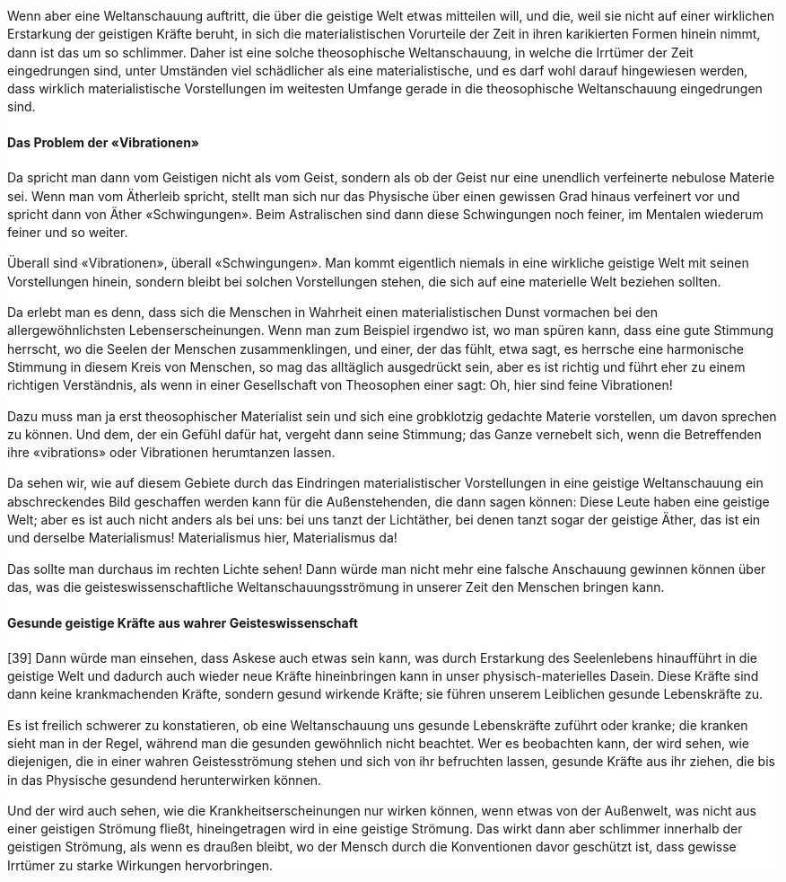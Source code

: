 Wenn aber eine Weltanschauung auftritt, die über die geistige Welt etwas mitteilen will, und die, weil sie nicht auf einer wirklichen Erstarkung der geistigen Kräfte beruht, in sich die materialistischen Vorurteile der Zeit in ihren karikierten Formen hinein nimmt, dann ist das um so schlimmer. Daher ist eine solche theosophische Weltanschauung, in welche die Irrtümer der Zeit eingedrungen sind, unter Umständen viel schädlicher als eine materialistische, und es darf wohl darauf hingewiesen werden, dass wirklich materialistische Vorstellungen im weitesten Umfange gerade in die theosophische Weltanschauung eingedrungen sind.

#### Das Problem der «Vibrationen»

Da spricht man dann vom Geistigen nicht als vom Geist, sondern als ob der Geist nur eine unendlich verfeinerte nebulose Materie sei. Wenn man vom Ätherleib spricht, stellt man sich nur das Physische über einen gewissen Grad hinaus verfeinert vor und spricht dann von Äther «Schwingungen». Beim Astralischen sind dann diese Schwingungen noch feiner, im Mentalen wiederum feiner und so weiter.

Überall sind «Vibrationen», überall «Schwingungen». Man kommt eigentlich niemals in eine wirkliche geistige Welt mit seinen Vorstellungen hinein, sondern bleibt bei solchen Vorstellungen stehen, die sich auf eine materielle Welt beziehen sollten.

Da erlebt man es denn, dass sich die Menschen in Wahrheit einen materialistischen Dunst vormachen bei den allergewöhnlichsten Lebenserscheinungen. Wenn man zum Beispiel irgendwo ist, wo man spüren kann, dass eine gute Stimmung herrscht, wo die Seelen der Menschen zusammenklingen, und einer, der das fühlt, etwa sagt, es herrsche eine harmonische Stimmung in diesem Kreis von Menschen, so mag das alltäglich ausgedrückt sein, aber es ist richtig und führt eher zu einem richtigen Verständnis, als wenn in einer Gesellschaft von Theosophen einer sagt: Oh, hier sind feine Vibrationen!

Dazu muss man ja erst theosophischer Materialist sein und sich eine grobklotzig gedachte Materie vorstellen, um davon sprechen zu können. Und dem, der ein Gefühl dafür hat, vergeht dann seine Stimmung; das Ganze vernebelt sich, wenn die Betreffenden ihre «vibrations» oder Vibrationen herumtanzen lassen.

Da sehen wir, wie auf diesem Gebiete durch das Eindringen materialistischer Vorstellungen in eine geistige Weltanschauung ein abschreckendes Bild geschaffen werden kann für die Außenstehenden, die dann sagen können: Diese Leute haben eine geistige Welt; aber es ist auch nicht anders als bei uns: bei uns tanzt der Lichtäther, bei denen tanzt sogar der geistige Äther, das ist ein und derselbe Materialismus! Materialismus hier, Materialismus da!

Das sollte man durchaus im rechten Lichte sehen! Dann würde man nicht mehr eine falsche Anschauung gewinnen können über das, was die geisteswissenschaftliche Weltanschauungsströmung in unserer Zeit den Menschen bringen kann.

#### Gesunde geistige Kräfte aus wahrer Geisteswissenschaft

[39] Dann würde man einsehen, dass Askese auch etwas sein kann, was durch Erstarkung des Seelenlebens hinaufführt in die geistige Welt und dadurch auch wieder neue Kräfte hineinbringen kann in unser physisch-materielles Dasein. Diese Kräfte sind dann keine krankmachenden Kräfte, sondern gesund wirkende Kräfte; sie führen unserem Leiblichen gesunde Lebenskräfte zu.

Es ist freilich schwerer zu konstatieren, ob eine Weltanschauung uns gesunde Lebenskräfte zuführt oder kranke; die kranken sieht man in der Regel, während man die gesunden gewöhnlich nicht beachtet. Wer es beobachten kann, der wird sehen, wie diejenigen, die in einer wahren Geistesströmung stehen und sich von ihr befruchten lassen, gesunde Kräfte aus ihr ziehen, die bis in das Physische gesundend herunterwirken können.

Und der wird auch sehen, wie die Krankheitserscheinungen nur wirken können, wenn etwas von der Außenwelt, was nicht aus einer geistigen Strömung fließt, hineingetragen wird in eine geistige Strömung. Das wirkt dann aber schlimmer innerhalb der geistigen Strömung, als wenn es draußen bleibt, wo der Mensch durch die Konventionen davor geschützt ist, dass gewisse Irrtümer zu starke Wirkungen hervorbringen.
